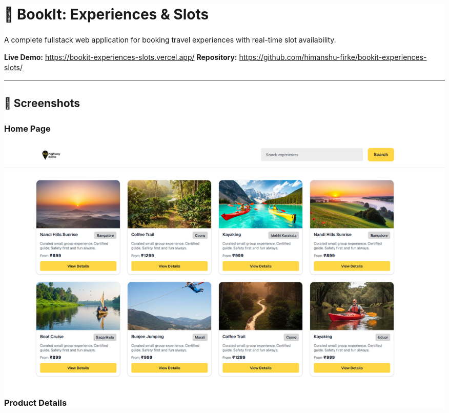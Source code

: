 # 🎯 BookIt: Experiences & Slots

A complete fullstack web application for booking travel experiences with real-time slot availability.

**Live Demo:** https://bookit-experiences-slots.vercel.app/ 
**Repository:** https://github.com/himanshu-firke/bookit-experiences-slots/

---

## 📸 Screenshots

### Home Page
![Home Page](./screenshots/home.png)

### Product Details